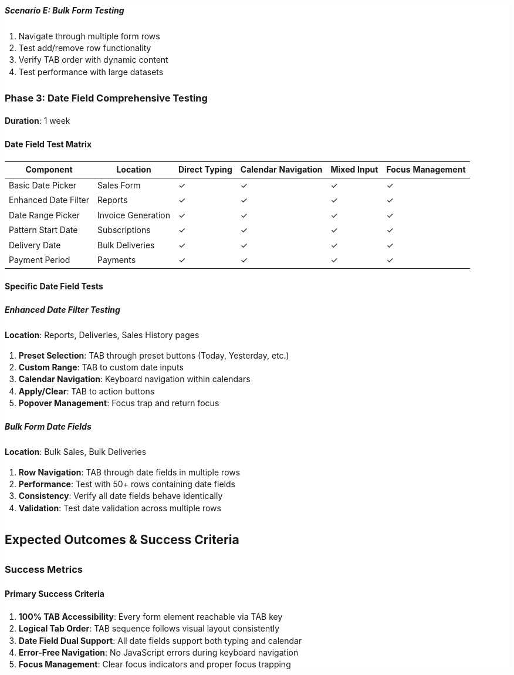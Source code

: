 ##### Scenario E: Bulk Form Testing
1. Navigate through multiple form rows
2. Test add/remove row functionality
3. Verify TAB order with dynamic content
4. Test performance with large datasets

### Phase 3: Date Field Comprehensive Testing
**Duration**: 1 week

#### Date Field Test Matrix

| Component | Location | Direct Typing | Calendar Navigation | Mixed Input | Focus Management |
|-----------|----------|---------------|-------------------|-------------|------------------|
| Basic Date Picker | Sales Form | ✓ | ✓ | ✓ | ✓ |
| Enhanced Date Filter | Reports | ✓ | ✓ | ✓ | ✓ |
| Date Range Picker | Invoice Generation | ✓ | ✓ | ✓ | ✓ |
| Pattern Start Date | Subscriptions | ✓ | ✓ | ✓ | ✓ |
| Delivery Date | Bulk Deliveries | ✓ | ✓ | ✓ | ✓ |
| Payment Period | Payments | ✓ | ✓ | ✓ | ✓ |

#### Specific Date Field Tests

##### Enhanced Date Filter Testing
**Location**: Reports, Deliveries, Sales History pages
1. **Preset Selection**: TAB through preset buttons (Today, Yesterday, etc.)
2. **Custom Range**: TAB to custom date inputs
3. **Calendar Navigation**: Keyboard navigation within calendars
4. **Apply/Clear**: TAB to action buttons
5. **Popover Management**: Focus trap and return focus

##### Bulk Form Date Fields
**Location**: Bulk Sales, Bulk Deliveries
1. **Row Navigation**: TAB through date fields in multiple rows
2. **Performance**: Test with 50+ rows containing date fields
3. **Consistency**: Verify all date fields behave identically
4. **Validation**: Test date validation across multiple rows

## Expected Outcomes & Success Criteria

### Success Metrics

#### Primary Success Criteria
1. **100% TAB Accessibility**: Every form element reachable via TAB key
2. **Logical Tab Order**: TAB sequence follows visual layout consistently
3. **Date Field Dual Support**: All date fields support both typing and calendar
4. **Error-Free Navigation**: No JavaScript errors during keyboard navigation
5. **Focus Management**: Clear focus indicators and proper focus trapping
